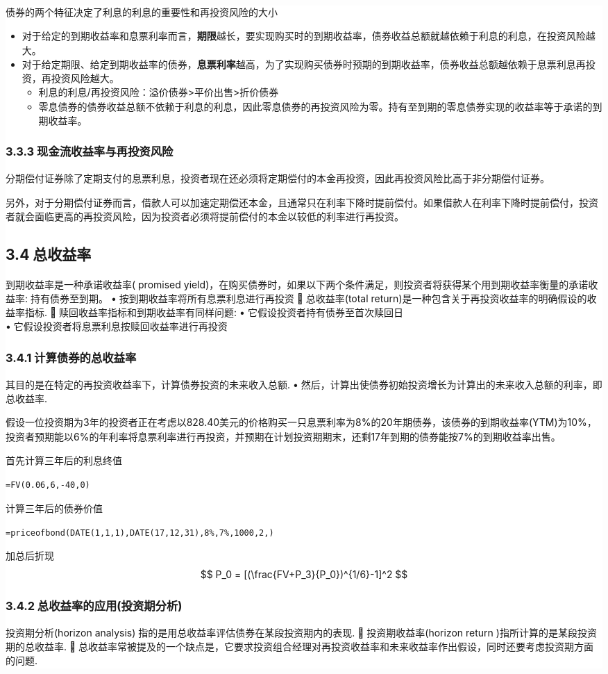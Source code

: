 债券的两个特征决定了利息的利息的重要性和再投资风险的大小

- 对于给定的到期收益率和息票利率而言，**期限**越长，要实现购买时的到期收益率，债券收益总额就越依赖于利息的利息，在投资风险越大。
- 对于给定期限、给定到期收益率的债券，**息票利率**越高，为了实现购买债券时预期的到期收益率，债券收益总额越依赖于息票利息再投资，再投资风险越大。
    - 利息的利息/再投资风险：溢价债券>平价出售>折价债券
    - 零息债券的债券收益总额不依赖于利息的利息，因此零息债券的再投资风险为零。持有至到期的零息债券实现的收益率等于承诺的到期收益率。

### 3.3.3 现金流收益率与再投资风险

分期偿付证券除了定期支付的息票利息，投资者现在还必须将定期偿付的本金再投资，因此再投资风险比高于非分期偿付证券。

另外，对于分期偿付证券而言，借款人可以加速定期偿还本金，且通常只在利率下降时提前偿付。如果借款人在利率下降时提前偿付，投资者就会面临更高的再投资风险，因为投资者必须将提前偿付的本金以较低的利率进行再投资。

## 3.4 总收益率

到期收益率是一种承诺收益率( promised yield)，在购买债券时，如果以下两个条件满足，则投资者将获得某个用到期收益率衡量的承诺收益率:
持有债券至到期。
•	按到期收益率将所有息票利息进行再投资
	总收益率(total return)是一种包含关于再投资收益率的明确假设的收益率指标.
	赎回收益率指标和到期收益率有同样问题:
•	它假设投资者持有债券至首次赎回日	
•	它假设投资者将息票利息按赎回收益率进行再投资

### 3.4.1 计算债券的总收益率

其目的是在特定的再投资收益率下，计算债券投资的未来收入总额.
•	然后，计算出使债券初始投资增长为计算出的未来收入总额的利率，即总收益率.

假设一位投资期为3年的投资者正在考虑以828.40美元的价格购买一只息票利率为8%的20年期债券，该债券的到期收益率(YTM)为10%，投资者预期能以6%的年利率将息票利率进行再投资，并预期在计划投资期期末，还剩17年到期的债券能按7%的到期收益率出售。

首先计算三年后的利息终值

```
=FV(0.06,6,-40,0)
```

计算三年后的债券价值

```
=priceofbond(DATE(1,1,1),DATE(17,12,31),8%,7%,1000,2,)
```

加总后折现
$$
P_0 = [(\frac{FV+P_3}{P_0})^{1/6}-1]^2
$$


### 3.4.2 总收益率的应用(投资期分析)



投资期分析(horizon analysis) 指的是用总收益率评估债券在某段投资期内的表现.
	投资期收益率(horizon return )指所计算的是某段投资期的总收益率.
	总收益率常被提及的一个缺点是，它要求投资组合经理对再投资收益率和未来收益率作出假设，同时还要考虑投资期方面的问题.
